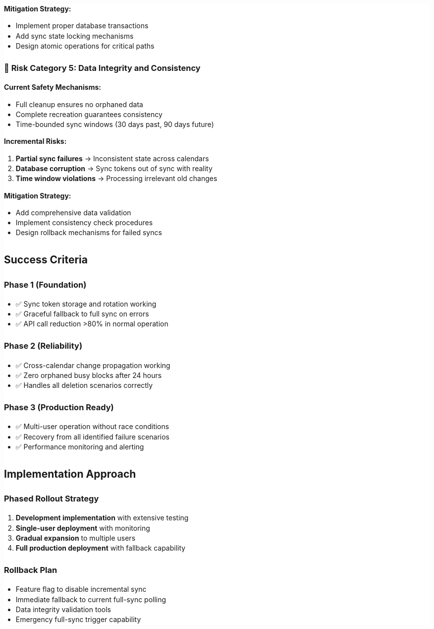 **Mitigation Strategy:**
- Implement proper database transactions
- Add sync state locking mechanisms
- Design atomic operations for critical paths

### 🚨 **Risk Category 5: Data Integrity and Consistency**

**Current Safety Mechanisms:**
- Full cleanup ensures no orphaned data
- Complete recreation guarantees consistency
- Time-bounded sync windows (30 days past, 90 days future)

**Incremental Risks:**
1. **Partial sync failures** → Inconsistent state across calendars
2. **Database corruption** → Sync tokens out of sync with reality
3. **Time window violations** → Processing irrelevant old changes

**Mitigation Strategy:**
- Add comprehensive data validation
- Implement consistency check procedures
- Design rollback mechanisms for failed syncs

## Success Criteria

### Phase 1 (Foundation)
- ✅ Sync token storage and rotation working
- ✅ Graceful fallback to full sync on errors
- ✅ API call reduction >80% in normal operation

### Phase 2 (Reliability)
- ✅ Cross-calendar change propagation working
- ✅ Zero orphaned busy blocks after 24 hours
- ✅ Handles all deletion scenarios correctly

### Phase 3 (Production Ready)
- ✅ Multi-user operation without race conditions
- ✅ Recovery from all identified failure scenarios
- ✅ Performance monitoring and alerting

## Implementation Approach

### Phased Rollout Strategy
1. **Development implementation** with extensive testing
2. **Single-user deployment** with monitoring
3. **Gradual expansion** to multiple users
4. **Full production deployment** with fallback capability

### Rollback Plan
- Feature flag to disable incremental sync
- Immediate fallback to current full-sync polling
- Data integrity validation tools
- Emergency full-sync trigger capability
